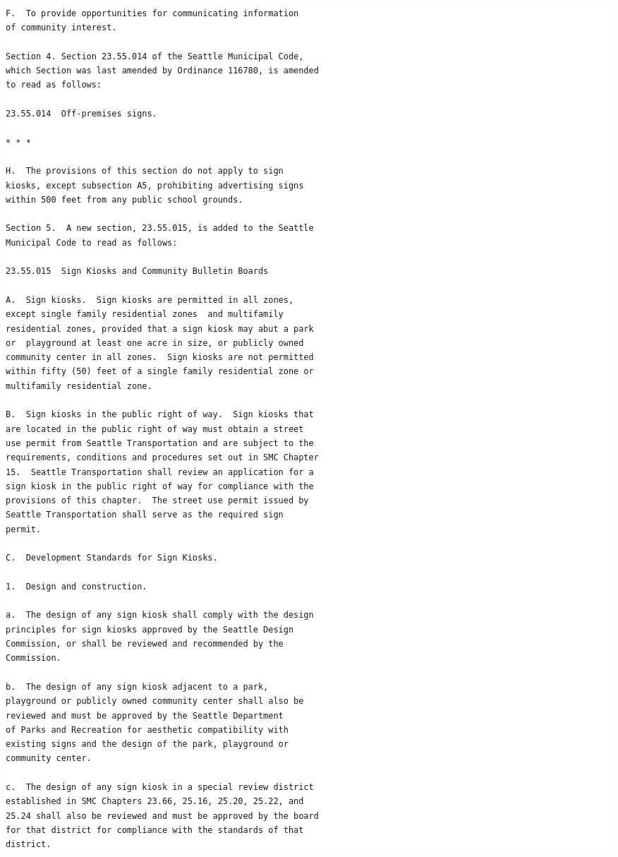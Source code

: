     F.  To provide opportunities for communicating information  
    of community interest.   
  
    Section 4. Section 23.55.014 of the Seattle Municipal Code,  
    which Section was last amended by Ordinance 116780, is amended  
    to read as follows:  
  
    23.55.014  Off-premises signs.  
  
    * * *  
  
    H.  The provisions of this section do not apply to sign  
    kiosks, except subsection A5, prohibiting advertising signs  
    within 500 feet from any public school grounds.  
  
    Section 5.  A new section, 23.55.015, is added to the Seattle  
    Municipal Code to read as follows:  
  
    23.55.015  Sign Kiosks and Community Bulletin Boards  
  
    A.  Sign kiosks.  Sign kiosks are permitted in all zones,  
    except single family residential zones  and multifamily  
    residential zones, provided that a sign kiosk may abut a park  
    or  playground at least one acre in size, or publicly owned  
    community center in all zones.  Sign kiosks are not permitted  
    within fifty (50) feet of a single family residential zone or  
    multifamily residential zone.  
  
    B.  Sign kiosks in the public right of way.  Sign kiosks that  
    are located in the public right of way must obtain a street  
    use permit from Seattle Transportation and are subject to the  
    requirements, conditions and procedures set out in SMC Chapter  
    15.  Seattle Transportation shall review an application for a  
    sign kiosk in the public right of way for compliance with the  
    provisions of this chapter.  The street use permit issued by  
    Seattle Transportation shall serve as the required sign  
    permit.  
  
    C.  Development Standards for Sign Kiosks.  
  
    1.  Design and construction.  
  
    a.  The design of any sign kiosk shall comply with the design  
    principles for sign kiosks approved by the Seattle Design  
    Commission, or shall be reviewed and recommended by the  
    Commission.  
  
    b.  The design of any sign kiosk adjacent to a park,  
    playground or publicly owned community center shall also be  
    reviewed and must be approved by the Seattle Department  
    of Parks and Recreation for aesthetic compatibility with  
    existing signs and the design of the park, playground or  
    community center.  
  
    c.  The design of any sign kiosk in a special review district  
    established in SMC Chapters 23.66, 25.16, 25.20, 25.22, and  
    25.24 shall also be reviewed and must be approved by the board  
    for that district for compliance with the standards of that  
    district.  
  